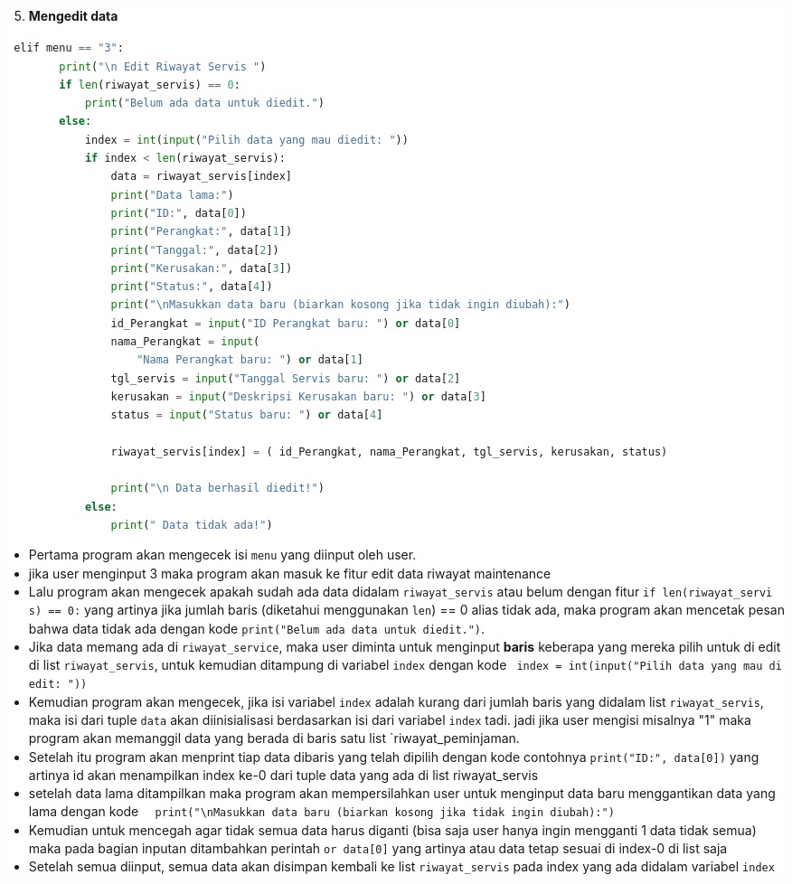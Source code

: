 5. **Mengedit data**
```python
 elif menu == "3":
        print("\n Edit Riwayat Servis ")
        if len(riwayat_servis) == 0:
            print("Belum ada data untuk diedit.")
        else:
            index = int(input("Pilih data yang mau diedit: "))
            if index < len(riwayat_servis):
                data = riwayat_servis[index]
                print("Data lama:")
                print("ID:", data[0])
                print("Perangkat:", data[1])
                print("Tanggal:", data[2])
                print("Kerusakan:", data[3])
                print("Status:", data[4])
                print("\nMasukkan data baru (biarkan kosong jika tidak ingin diubah):")
                id_Perangkat = input("ID Perangkat baru: ") or data[0]
                nama_Perangkat = input(
                    "Nama Perangkat baru: ") or data[1]
                tgl_servis = input("Tanggal Servis baru: ") or data[2]
                kerusakan = input("Deskripsi Kerusakan baru: ") or data[3]
                status = input("Status baru: ") or data[4]

                riwayat_servis[index] = ( id_Perangkat, nama_Perangkat, tgl_servis, kerusakan, status)

                print("\n Data berhasil diedit!")
            else:
                print(" Data tidak ada!")
```

- Pertama program akan mengecek isi `menu` yang diinput oleh user.
- jika user menginput 3 maka program akan masuk ke fitur edit data riwayat maintenance
- Lalu program akan mengecek apakah sudah ada data didalam `riwayat_servis` atau belum dengan fitur `if len(riwayat_servis) == 0:`  yang artinya jika jumlah baris (diketahui menggunakan `len`) == 0 alias tidak ada, maka program akan mencetak pesan bahwa data tidak ada dengan kode `print("Belum ada data untuk diedit.")`.
- Jika data memang ada di `riwayat_service`, maka user diminta untuk menginput **baris** keberapa yang mereka pilih untuk di edit di list `riwayat_servis`, untuk kemudian ditampung di variabel `index` dengan kode ` index = int(input("Pilih data yang mau diedit: "))`
- Kemudian program akan mengecek, jika isi variabel `index` adalah kurang dari jumlah baris yang didalam list `riwayat_servis`, maka isi dari tuple `data` akan diinisialisasi berdasarkan isi dari variabel `index` tadi. jadi jika user mengisi misalnya "1" maka program akan memanggil data yang berada di baris satu list `riwayat_peminjaman.
- Setelah itu program akan menprint tiap data dibaris yang telah dipilih dengan kode contohnya `print("ID:", data[0])` yang artinya id akan menampilkan index ke-0 dari tuple data yang ada di list riwayat_servis
- setelah data lama ditampilkan maka program akan mempersilahkan user untuk menginput data baru menggantikan data yang lama dengan kode `  print("\nMasukkan data baru (biarkan kosong jika tidak ingin diubah):")` 
- Kemudian untuk mencegah agar tidak semua data harus diganti (bisa saja user hanya ingin mengganti 1 data tidak semua) maka pada bagian inputan ditambahkan perintah `or data[0]` yang artinya atau data tetap sesuai di index-0 di list saja
- Setelah semua diinput, semua data akan disimpan kembali ke list `riwayat_servis` pada index yang ada didalam variabel `index`
